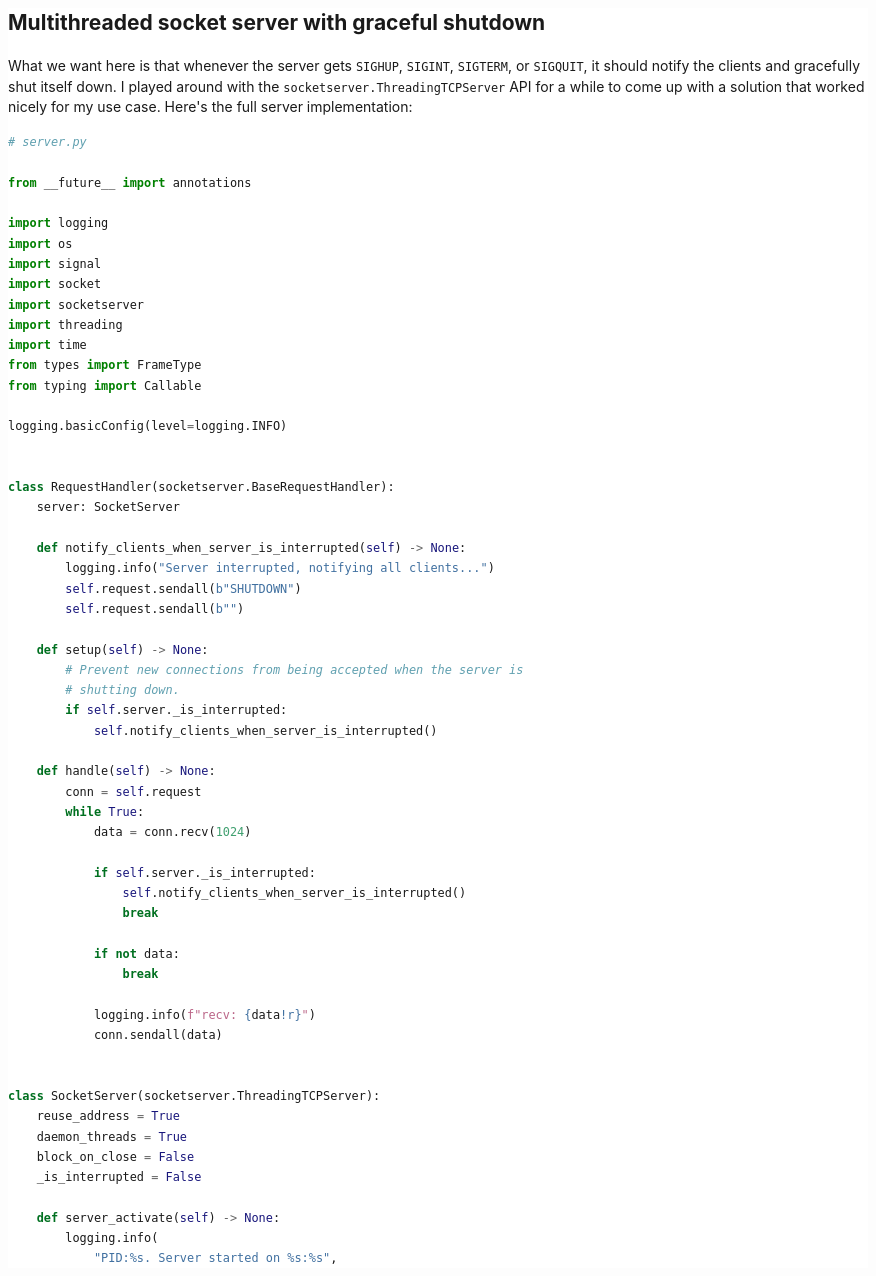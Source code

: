 ## Multithreaded socket server with graceful shutdown

What we want here is that whenever the server gets `SIGHUP`, `SIGINT`, `SIGTERM`, or
`SIGQUIT`, it should notify the clients and gracefully shut itself down. I played around
with the `socketserver.ThreadingTCPServer` API for a while to come up with a solution
that worked nicely for my use case. Here's the full server implementation:

```python
# server.py

from __future__ import annotations

import logging
import os
import signal
import socket
import socketserver
import threading
import time
from types import FrameType
from typing import Callable

logging.basicConfig(level=logging.INFO)


class RequestHandler(socketserver.BaseRequestHandler):
    server: SocketServer

    def notify_clients_when_server_is_interrupted(self) -> None:
        logging.info("Server interrupted, notifying all clients...")
        self.request.sendall(b"SHUTDOWN")
        self.request.sendall(b"")

    def setup(self) -> None:
        # Prevent new connections from being accepted when the server is
        # shutting down.
        if self.server._is_interrupted:
            self.notify_clients_when_server_is_interrupted()

    def handle(self) -> None:
        conn = self.request
        while True:
            data = conn.recv(1024)

            if self.server._is_interrupted:
                self.notify_clients_when_server_is_interrupted()
                break

            if not data:
                break

            logging.info(f"recv: {data!r}")
            conn.sendall(data)


class SocketServer(socketserver.ThreadingTCPServer):
    reuse_address = True
    daemon_threads = True
    block_on_close = False
    _is_interrupted = False

    def server_activate(self) -> None:
        logging.info(
            "PID:%s. Server started on %s:%s",
```